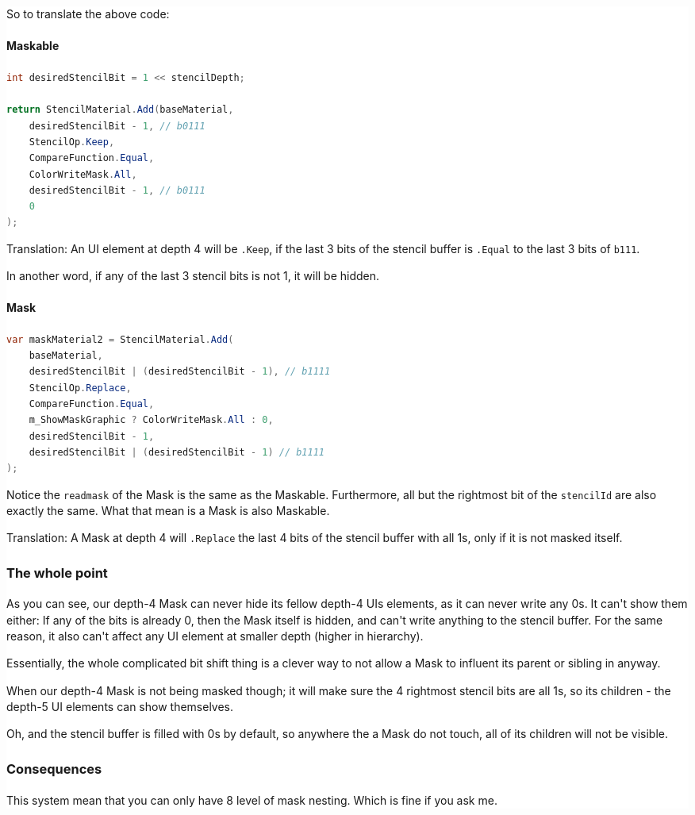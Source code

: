 So to translate the above code:

#### Maskable

```csharp
int desiredStencilBit = 1 << stencilDepth;

return StencilMaterial.Add(baseMaterial,
	desiredStencilBit - 1, // b0111
	StencilOp.Keep,
	CompareFunction.Equal,
	ColorWriteMask.All,
	desiredStencilBit - 1, // b0111
	0
);
```
Translation: An UI element at depth 4 will be `.Keep`, if the last 3 bits of the stencil buffer is `.Equal` to the last 3 bits of `b111`.

In another word, if any of the last 3 stencil bits is not 1, it will be hidden.

#### Mask
```csharp
var maskMaterial2 = StencilMaterial.Add(
	baseMaterial,
	desiredStencilBit | (desiredStencilBit - 1), // b1111
	StencilOp.Replace,
	CompareFunction.Equal,
	m_ShowMaskGraphic ? ColorWriteMask.All : 0,
	desiredStencilBit - 1,
	desiredStencilBit | (desiredStencilBit - 1) // b1111
);
```
Notice the `readmask` of the Mask is the same as the Maskable. Furthermore, all but the rightmost bit of the `stencilId` are also exactly the same. What that mean is a Mask is also Maskable.

Translation: A Mask at depth 4 will `.Replace` the last 4 bits of the stencil buffer with all 1s, only if it is not masked itself.

### The whole point
As you can see, our depth-4 Mask can never hide its fellow depth-4 UIs elements, as it can never write any 0s. It can't show them either: If any of the bits is already 0, then the Mask itself is hidden, and can't write anything to the stencil buffer. For the same reason, it also can't affect any UI element at smaller depth (higher in hierarchy).

Essentially, the whole complicated bit shift thing is a clever way to not allow a Mask to influent its parent or sibling in anyway.

When our depth-4 Mask is not being masked though; it will make sure the 4 rightmost stencil bits are all 1s, so its children - the depth-5 UI elements can show themselves.

Oh, and the stencil buffer is filled with 0s by default, so anywhere the a Mask do not touch, all of its children will not be visible.

### Consequences
This system mean that you can only have 8 level of mask nesting. Which is fine if you ask me.
